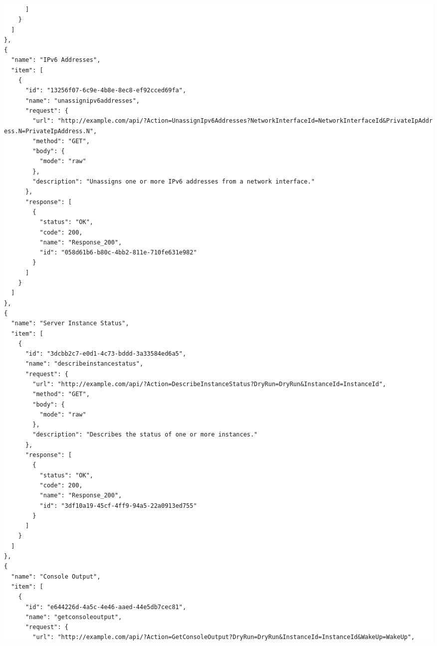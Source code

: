           ]
        }
      ]
    },
    {
      "name": "IPv6 Addresses",
      "item": [
        {
          "id": "13256f07-6c9e-4b8e-8ec8-ef92cced69fa",
          "name": "unassignipv6addresses",
          "request": {
            "url": "http://example.com/api/?Action=UnassignIpv6Addresses?NetworkInterfaceId=NetworkInterfaceId&PrivateIpAddress.N=PrivateIpAddress.N",
            "method": "GET",
            "body": {
              "mode": "raw"
            },
            "description": "Unassigns one or more IPv6 addresses from a network interface."
          },
          "response": [
            {
              "status": "OK",
              "code": 200,
              "name": "Response_200",
              "id": "058d61b6-b80c-4bb2-811e-710fe631e982"
            }
          ]
        }
      ]
    },
    {
      "name": "Server Instance Status",
      "item": [
        {
          "id": "3dcbb2c7-e0d1-4c73-bddd-3a33584ed6a5",
          "name": "describeinstancestatus",
          "request": {
            "url": "http://example.com/api/?Action=DescribeInstanceStatus?DryRun=DryRun&InstanceId=InstanceId",
            "method": "GET",
            "body": {
              "mode": "raw"
            },
            "description": "Describes the status of one or more instances."
          },
          "response": [
            {
              "status": "OK",
              "code": 200,
              "name": "Response_200",
              "id": "3df10a19-45cf-4ff9-94a5-22a0913ed755"
            }
          ]
        }
      ]
    },
    {
      "name": "Console Output",
      "item": [
        {
          "id": "e644226d-4a5c-4e46-aaed-44e5db7cec81",
          "name": "getconsoleoutput",
          "request": {
            "url": "http://example.com/api/?Action=GetConsoleOutput?DryRun=DryRun&InstanceId=InstanceId&WakeUp=WakeUp",